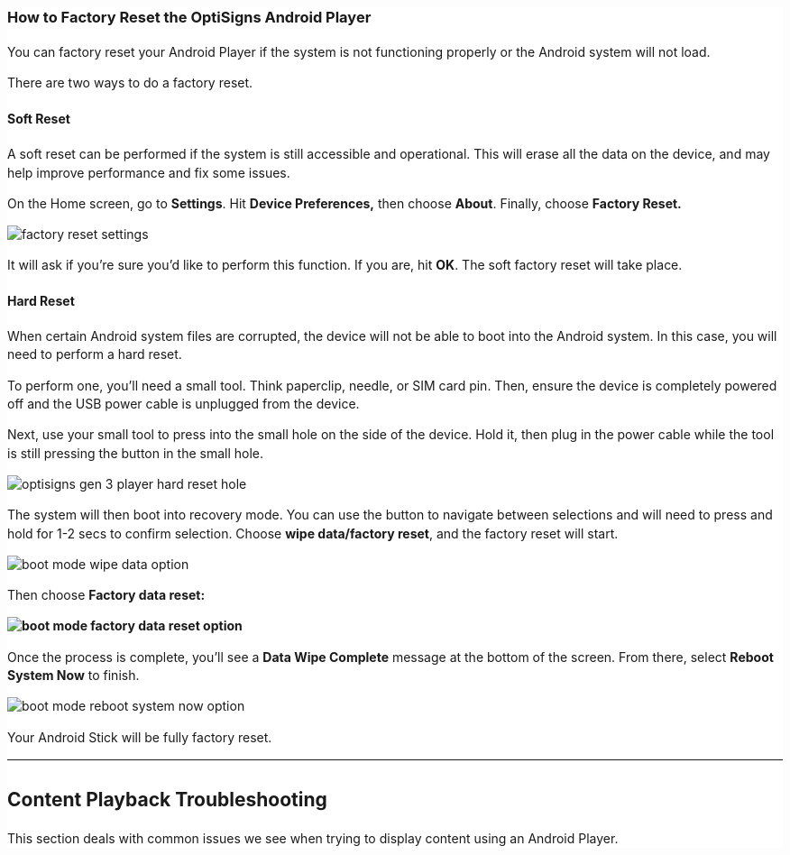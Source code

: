 ### How to Factory Reset the OptiSigns Android Player

You can factory reset your Android Player if the system is not functioning properly or the Android system will not load.

There are two ways to do a factory reset.

#### Soft Reset

A soft reset can be performed if the system is still accessible and operational. This will erase all the data on the device, and may help improve performance and fix some issues.

On the Home screen, go to **Settings**. Hit **Device Preferences,** then choose **About**. Finally, choose **Factory Reset.**

![factory reset settings](https://support.optisigns.com/hc/article_attachments/40147900617363)

It will ask if you’re sure you’d like to perform this function. If you are, hit **OK**. The soft factory reset will take place.

#### Hard Reset

When certain Android system files are corrupted, the device will not be able to boot into the Android system. In this case, you will need to perform a hard reset.

To perform one, you’ll need a small tool. Think paperclip, needle, or SIM card pin. Then, ensure the device is completely powered off and the USB power cable is unplugged from the device.

Next, use your small tool to press into the small hole on the side of the device. Hold it, then plug in the power cable while the tool is still pressing the button in the small hole.

![optisigns gen 3 player hard reset hole](https://support.optisigns.com/hc/article_attachments/40147900618259)

The system will then boot into recovery mode. You can use the button to navigate between selections and will need to press and hold for 1-2 secs to confirm selection. Choose **wipe data/factory reset**, and the factory reset will start.

![boot mode wipe data option](https://support.optisigns.com/hc/article_attachments/40147900620563)

Then choose **Factory data reset:**

**![boot mode factory data reset option](https://support.optisigns.com/hc/article_attachments/40147917447443)**

Once the process is complete, you’ll see a **Data Wipe Complete** message at the bottom of the screen. From there, select **Reboot System Now** to finish.

![boot mode reboot system now option](https://support.optisigns.com/hc/article_attachments/40147917449235)

Your Android Stick will be fully factory reset.

---

Content Playback Troubleshooting
--------------------------------

This section deals with common issues we see when trying to display content using an Android Player.
